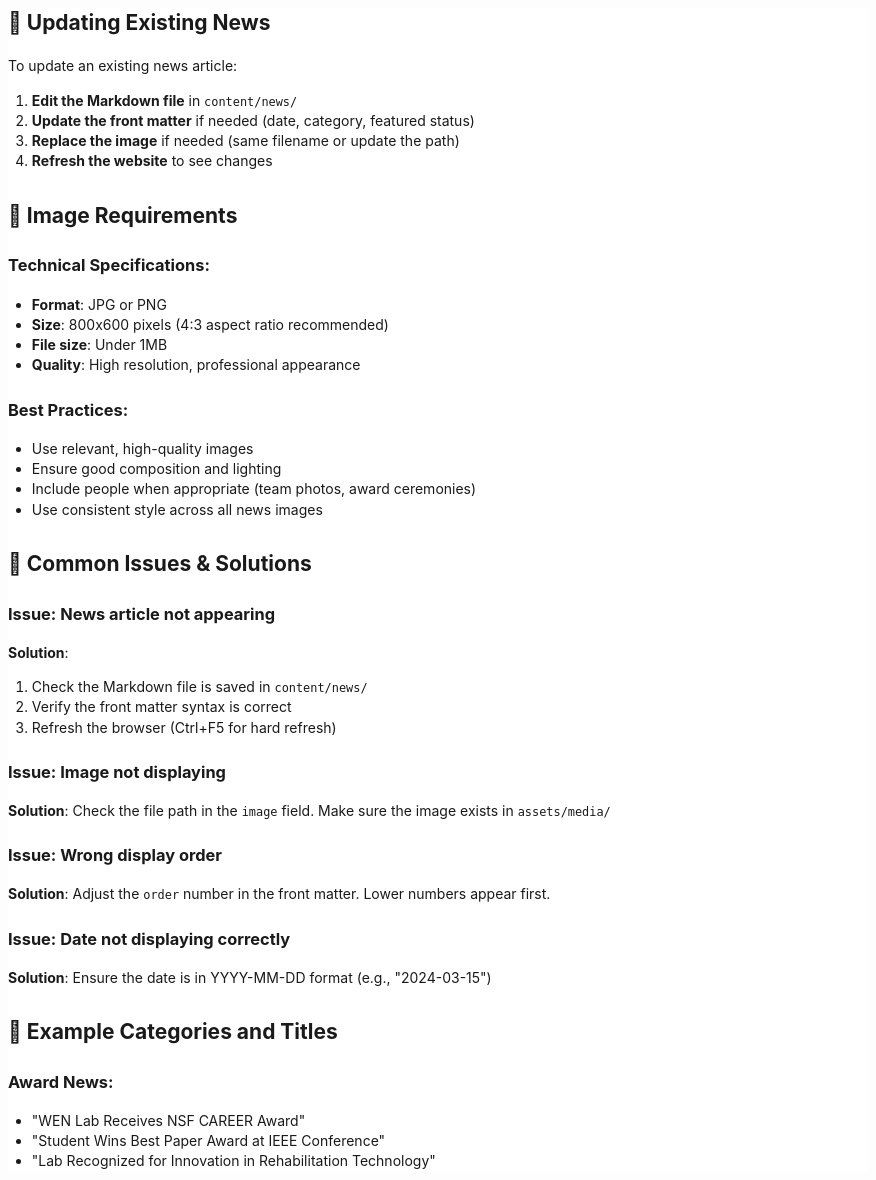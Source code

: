 ## 🔄 Updating Existing News

To update an existing news article:

1. **Edit the Markdown file** in `content/news/`
2. **Update the front matter** if needed (date, category, featured status)
3. **Replace the image** if needed (same filename or update the path)
4. **Refresh the website** to see changes

## 🎨 Image Requirements

### Technical Specifications:
- **Format**: JPG or PNG
- **Size**: 800x600 pixels (4:3 aspect ratio recommended)
- **File size**: Under 1MB
- **Quality**: High resolution, professional appearance

### Best Practices:
- Use relevant, high-quality images
- Ensure good composition and lighting
- Include people when appropriate (team photos, award ceremonies)
- Use consistent style across all news images

## 🚨 Common Issues & Solutions

### Issue: News article not appearing
**Solution**: 
1. Check the Markdown file is saved in `content/news/`
2. Verify the front matter syntax is correct
3. Refresh the browser (Ctrl+F5 for hard refresh)

### Issue: Image not displaying
**Solution**: Check the file path in the `image` field. Make sure the image exists in `assets/media/`

### Issue: Wrong display order
**Solution**: Adjust the `order` number in the front matter. Lower numbers appear first.

### Issue: Date not displaying correctly
**Solution**: Ensure the date is in YYYY-MM-DD format (e.g., "2024-03-15")

## 📝 Example Categories and Titles

### Award News:
- "WEN Lab Receives NSF CAREER Award"
- "Student Wins Best Paper Award at IEEE Conference"
- "Lab Recognized for Innovation in Rehabilitation Technology"
